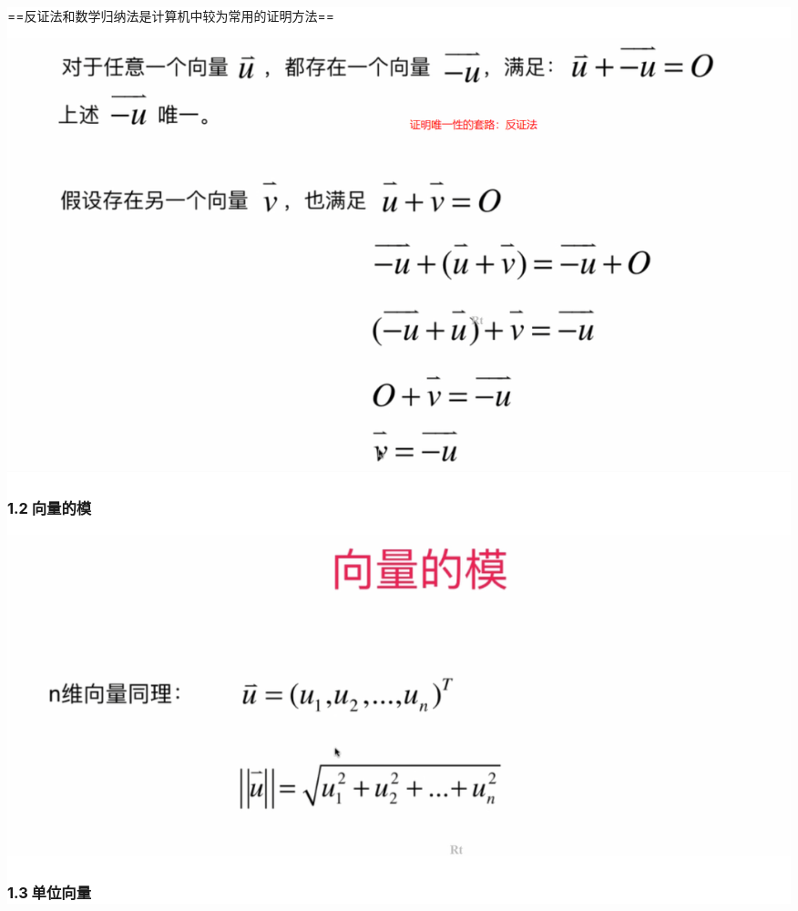 ==反证法和数学归纳法是计算机中较为常用的证明方法==

![image-20201125222431957](images/image-20201125222431957.png)

### 1.2 向量的模

![image-20201126105038692](images/image-20201126105038692.png)

### 1.3 单位向量

